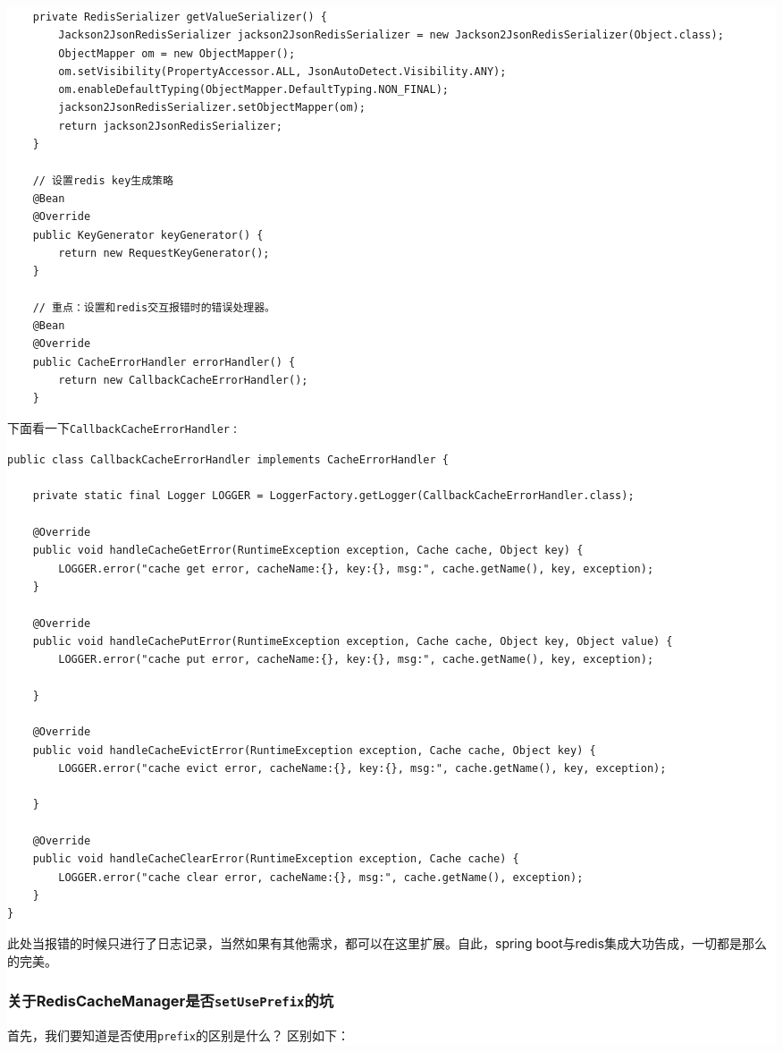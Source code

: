 	    private RedisSerializer getValueSerializer() {
	        Jackson2JsonRedisSerializer jackson2JsonRedisSerializer = new Jackson2JsonRedisSerializer(Object.class);
	        ObjectMapper om = new ObjectMapper();
	        om.setVisibility(PropertyAccessor.ALL, JsonAutoDetect.Visibility.ANY);
	        om.enableDefaultTyping(ObjectMapper.DefaultTyping.NON_FINAL);
	        jackson2JsonRedisSerializer.setObjectMapper(om);
	        return jackson2JsonRedisSerializer;
	    }

	    // 设置redis key生成策略
	    @Bean
	    @Override
	    public KeyGenerator keyGenerator() {
	        return new RequestKeyGenerator();
	    }

	    // 重点：设置和redis交互报错时的错误处理器。
	    @Bean
	    @Override
	    public CacheErrorHandler errorHandler() {
	        return new CallbackCacheErrorHandler();
	    }

下面看一下`CallbackCacheErrorHandler`	:

	public class CallbackCacheErrorHandler implements CacheErrorHandler {

	    private static final Logger LOGGER = LoggerFactory.getLogger(CallbackCacheErrorHandler.class);

	    @Override
	    public void handleCacheGetError(RuntimeException exception, Cache cache, Object key) {
	        LOGGER.error("cache get error, cacheName:{}, key:{}, msg:", cache.getName(), key, exception);
	    }

	    @Override
	    public void handleCachePutError(RuntimeException exception, Cache cache, Object key, Object value) {
	        LOGGER.error("cache put error, cacheName:{}, key:{}, msg:", cache.getName(), key, exception);

	    }

	    @Override
	    public void handleCacheEvictError(RuntimeException exception, Cache cache, Object key) {
	        LOGGER.error("cache evict error, cacheName:{}, key:{}, msg:", cache.getName(), key, exception);

	    }

	    @Override
	    public void handleCacheClearError(RuntimeException exception, Cache cache) {
	        LOGGER.error("cache clear error, cacheName:{}, msg:", cache.getName(), exception);
	    }
	}

此处当报错的时候只进行了日志记录，当然如果有其他需求，都可以在这里扩展。自此，spring boot与redis集成大功告成，一切都是那么的完美。

### 关于RedisCacheManager是否`setUsePrefix`的坑
首先，我们要知道是否使用`prefix`的区别是什么？
区别如下：
